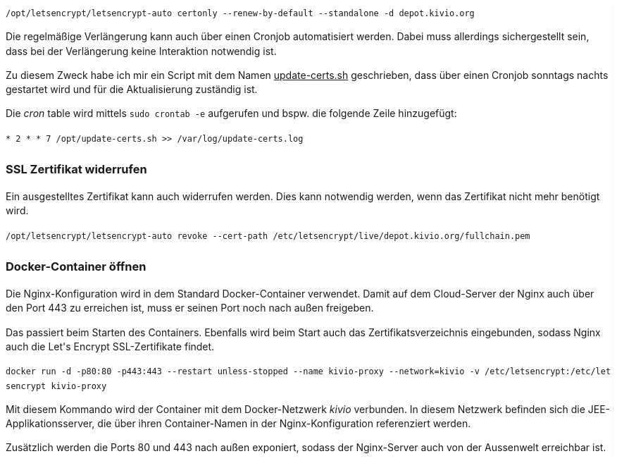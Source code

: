 ```
/opt/letsencrypt/letsencrypt-auto certonly --renew-by-default --standalone -d depot.kivio.org
```

Die regelmäßige Verlängerung kann auch über einen Cronjob automatisiert werden. Dabei muss allerdings sichergestellt sein, dass bei der Verlängerung keine Interaktion notwendig ist.

Zu diesem Zweck habe ich mir ein Script mit dem Namen [update-certs.sh](https://github.com/rollinhand/kivio-proxy/blob/master/update-certs.sh) geschrieben, dass über einen Cronjob sonntags nachts gestartet wird und für die Aktualisierung zuständig ist.

Die _cron_ table wird mittels `sudo crontab -e` aufgerufen und bspw. die folgende Zeile hinzugefügt:

```
* 2 * * 7 /opt/update-certs.sh >> /var/log/update-certs.log
```

### SSL Zertifikat widerrufen
Ein ausgestelltes Zertifikat kann auch widerrufen werden. Dies kann notwendig werden, wenn das Zertifikat nicht mehr benötigt wird.

```
/opt/letsencrypt/letsencrypt-auto revoke --cert-path /etc/letsencrypt/live/depot.kivio.org/fullchain.pem
```

### Docker-Container öffnen
Die Nginx-Konfiguration wird in dem Standard Docker-Container verwendet. Damit auf dem Cloud-Server der Nginx auch über den Port 443 zu erreichen ist, muss er seinen Port noch nach außen freigeben.

Das passiert beim Starten des Containers. Ebenfalls wird beim Start auch das Zertifikatsverzeichnis eingebunden, sodass Nginx auch die Let's Encrypt SSL-Zertifikate findet.

```
docker run -d -p80:80 -p443:443 --restart unless-stopped --name kivio-proxy --network=kivio -v /etc/letsencrypt:/etc/letsencrypt kivio-proxy
```

Mit diesem Kommando wird der Container mit dem Docker-Netzwerk _kivio_ verbunden. In diesem Netzwerk befinden sich die JEE-Applikationsserver, die über ihren Container-Namen in der Nginx-Konfiguration referenziert werden.

Zusätzlich werden die Ports 80 und 443 nach außen exponiert, sodass der Nginx-Server auch von der Aussenwelt erreichbar ist.

